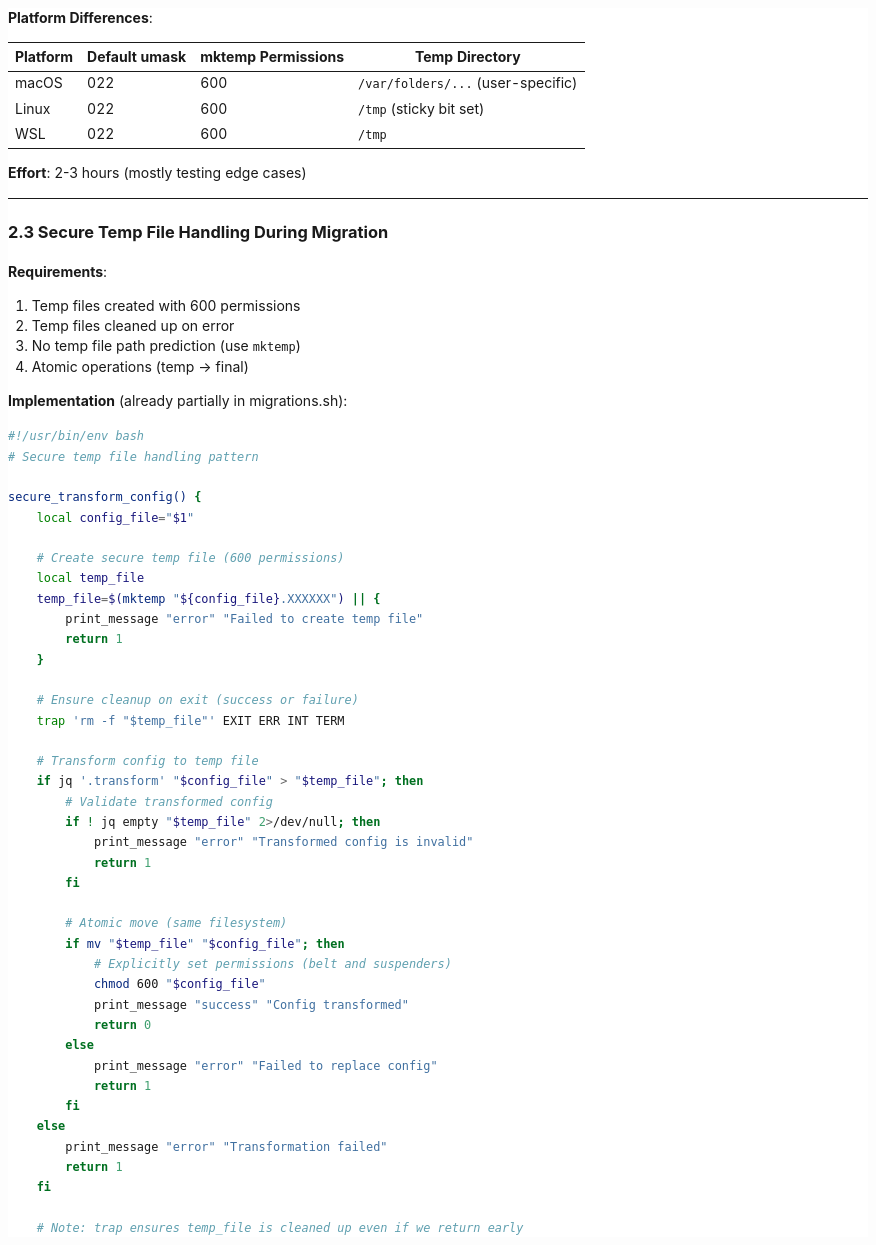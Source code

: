 **Platform Differences**:

| Platform | Default umask | mktemp Permissions | Temp Directory |
|----------|---------------|-------------------|----------------|
| macOS | 022 | 600 | `/var/folders/...` (user-specific) |
| Linux | 022 | 600 | `/tmp` (sticky bit set) |
| WSL | 022 | 600 | `/tmp` |

**Effort**: 2-3 hours (mostly testing edge cases)

---

### 2.3 Secure Temp File Handling During Migration

**Requirements**:

1. Temp files created with 600 permissions
2. Temp files cleaned up on error
3. No temp file path prediction (use `mktemp`)
4. Atomic operations (temp → final)

**Implementation** (already partially in migrations.sh):

```bash
#!/usr/bin/env bash
# Secure temp file handling pattern

secure_transform_config() {
    local config_file="$1"

    # Create secure temp file (600 permissions)
    local temp_file
    temp_file=$(mktemp "${config_file}.XXXXXX") || {
        print_message "error" "Failed to create temp file"
        return 1
    }

    # Ensure cleanup on exit (success or failure)
    trap 'rm -f "$temp_file"' EXIT ERR INT TERM

    # Transform config to temp file
    if jq '.transform' "$config_file" > "$temp_file"; then
        # Validate transformed config
        if ! jq empty "$temp_file" 2>/dev/null; then
            print_message "error" "Transformed config is invalid"
            return 1
        fi

        # Atomic move (same filesystem)
        if mv "$temp_file" "$config_file"; then
            # Explicitly set permissions (belt and suspenders)
            chmod 600 "$config_file"
            print_message "success" "Config transformed"
            return 0
        else
            print_message "error" "Failed to replace config"
            return 1
        fi
    else
        print_message "error" "Transformation failed"
        return 1
    fi

    # Note: trap ensures temp_file is cleaned up even if we return early
```